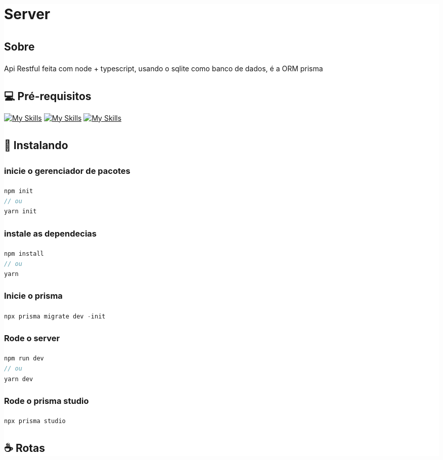 # Server

## Sobre
Api Restful feita com node + typescript, usando o sqlite como banco de dados, é a ORM prisma

## 💻 Pré-requisitos


[![My Skills](https://skillicons.dev/icons?i=nodejs)](https://nodejs.dev/en/)
[![My Skills](https://skillicons.dev/icons?i=ts)](https://www.typescriptlang.org/)
[![My Skills](https://skillicons.dev/icons?i=prisma)](https://www.prisma.io/)


## 🚀 Instalando

### inicie o gerenciador de pacotes

``` javascript
npm init
// ou
yarn init
```

### instale as dependecias

``` javascript
npm install
// ou
yarn
```

### Inicie o prisma

``` javascript
npx prisma migrate dev -init
```

### Rode o server

``` javascript
npm run dev
// ou
yarn dev
```

### Rode o prisma studio

``` javascript
npx prisma studio 
```


## ☕ Rotas
